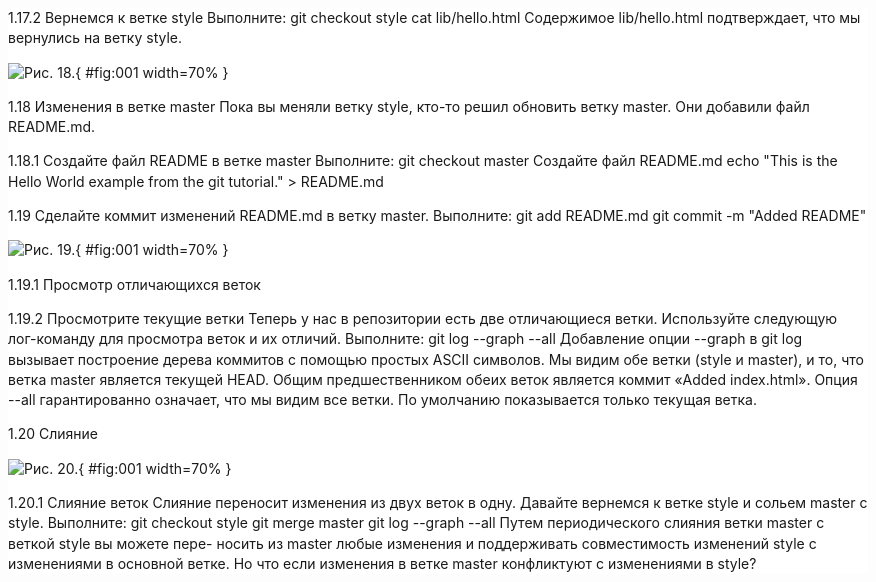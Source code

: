 
1.17.2 Вернемся к ветке style
Выполните:
git checkout style
cat lib/hello.html
Содержимое lib/hello.html подтверждает, что мы вернулись на ветку style.


![Рис. 18.](image/18.JPG){ #fig:001 width=70% }


1.18 Изменения в ветке master
Пока вы меняли ветку style, кто-то решил обновить ветку master. Они добавили
файл README.md.


1.18.1 Создайте файл README в ветке master
Выполните:
git checkout master
Создайте файл README.md
echo "This is the Hello World example from the git tutorial." > README.md


1.19 Сделайте коммит изменений README.md в ветку master.
Выполните:
git add README.md
git commit -m "Added README"


![Рис. 19.](image/19.JPG){ #fig:001 width=70% }


1.19.1 Просмотр отличающихся веток


1.19.2 Просмотрите текущие ветки
Теперь у нас в репозитории есть две отличающиеся ветки. Используйте следующую
лог-команду для просмотра веток и их отличий.
Выполните:
git log --graph --all
Добавление опции --graph в git log вызывает построение дерева коммитов
с помощью простых ASCII символов. Мы видим обе ветки (style и master), и то,
что ветка master является текущей HEAD. Общим предшественником обеих веток
является коммит «Added index.html».
Опция --all гарантированно означает, что мы видим все ветки. По умолчанию
показывается только текущая ветка.


1.20 Слияние


![Рис. 20.](image/20.JPG){ #fig:001 width=70% }


1.20.1 Слияние веток
Слияние переносит изменения из двух веток в одну. Давайте вернемся к ветке
style и сольем master с style.
Выполните:
git checkout style
git merge master
git log --graph --all
Путем периодического слияния ветки master с веткой style вы можете пере-
носить из master любые изменения и поддерживать совместимость изменений
style с изменениями в основной ветке.
Но что если изменения в ветке master конфликтуют с изменениями в style?
